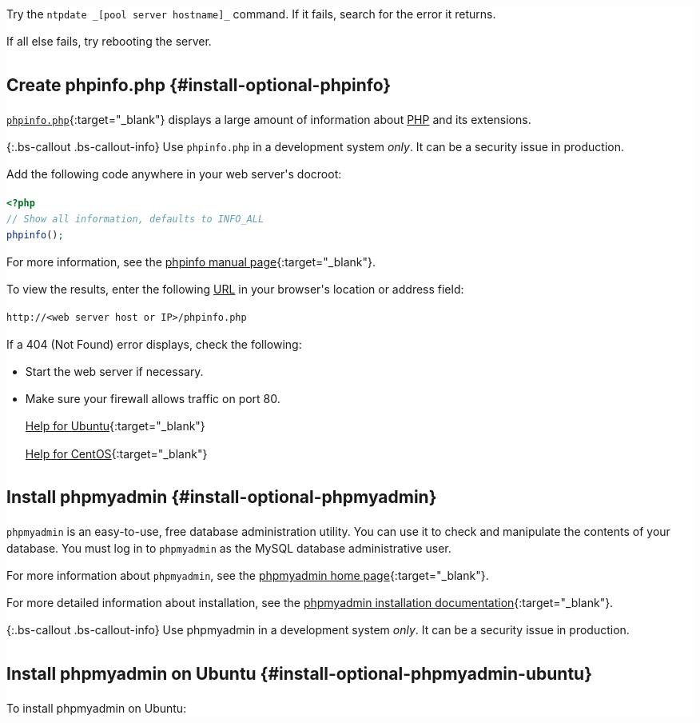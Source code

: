    Try the `ntpdate _[pool server hostname]_` command. If it fails, search for the error it returns.

   If all else fails, try rebooting the server.

## Create phpinfo.php {#install-optional-phpinfo}
[`phpinfo.php`](http://php.net/manual/en/function.phpinfo.php){:target="_blank"} displays a large amount of information about [PHP](https://glossary.magento.com/php) and its extensions.

{:.bs-callout .bs-callout-info}
Use `phpinfo.php` in a development system _only_. It can be a security issue in production.

Add the following code anywhere in your web server's docroot:

```php
<?php
// Show all information, defaults to INFO_ALL
phpinfo();
```

For more information, see the [phpinfo manual page](http://php.net/manual/en/function.phpinfo.php){:target="_blank"}.

To view the results, enter the following [URL](https://glossary.magento.com/url) in your browser's location or address field:

```http
http://<web server host or IP>/phpinfo.php
```

If a 404 (Not Found) error displays, check the following:

* Start the web server if necessary.
* Make sure your firewall allows traffic on port 80.

   [Help for Ubuntu](https://help.ubuntu.com/community/UFW){:target="_blank"}

   [Help for CentOS](http://wiki.centos.org/HowTos/Network/IPTables){:target="_blank"}

## Install phpmyadmin {#install-optional-phpmyadmin}

`phpmyadmin` is an easy-to-use, free database administration utility. You can use it to check and manipulate the contents of your database. You must log in to `phpmyadmin` as the MySQL database administrative user.

For more information about `phpmyadmin`, see the [phpmyadmin home page](http://www.phpmyadmin.net/home_page/index.php){:target="_blank"}.

For more detailed information about installation, see the [phpmyadmin installation documentation](http://docs.phpmyadmin.net/en/latest/setup.html#quick-install){:target="_blank"}.

{:.bs-callout .bs-callout-info}
Use phpmyadmin in a development system _only_. It can be a security issue in production.

## Install phpmyadmin on Ubuntu {#install-optional-phpmyadmin-ubuntu}

To install phpmyadmin on Ubuntu:
